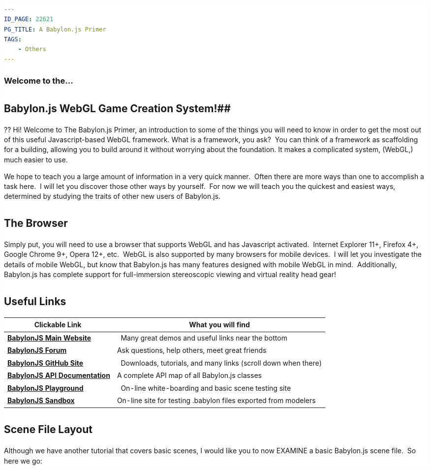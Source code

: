 ```yaml
---
ID_PAGE: 22621
PG_TITLE: A Babylon.js Primer
TAGS:
    - Others
---
```

### Welcome to the... ###
## Babylon.js WebGL Game Creation System!##
??
Hi! Welcome to The Babylon.js Primer, an introduction to some of the things you will need to know in order to get the most out of this useful Javascript-based WebGL framework.
What is a framework, you ask?&nbsp; You can think of a framework as scaffolding for a building, allowing you to build around it without worrying about the foundation. It makes a complicated system, (WebGL,) much easier to use.

We hope to teach you a large amount of information in a very quick manner.&nbsp; Often there are more ways than one to accomplish a task here.&nbsp; I will let you discover those other ways by yourself.&nbsp; For now we will teach you the quickest and easiest ways, determined by studying the traits of other new users of Babylon.js.

## The Browser ##
Simply put, you will need to use a browser that supports WebGL and has Javascript activated.&nbsp; Internet Explorer 11+, Firefox 4+, Google Chrome 9+, Opera 12+, etc.&nbsp; WebGL is also supported by many browsers for mobile devices.&nbsp; I will let you investigate the details of mobile WebGL, but know that Babylon.js has many features designed with mobile WebGL in mind.&nbsp; Additionally, Babylon.js has complete support for full-immersion stereoscopic viewing and virtual reality head gear!

## Useful Links ##
| Clickable Link&nbsp; | What you will find |
| ------------- | ------------- |
| [**BabylonJS Main Website**](http://www.babylonjs.com/) |&nbsp; Many great demos and useful links near the bottom |
| [**BabylonJS Forum**](http://www.html5gamedevs.com/forum/16-babylonjs) | Ask questions, help others, meet great friends |
| [**BabylonJS GitHub Site**](http://www.babylonjs.com) |&nbsp; Downloads, tutorials, and many links (scroll down when there) |
| [**BabylonJS API Documentation**](http://doc.babylonjs.com) | A complete API map of all Babylon.js classes |
| [**BabylonJS Playground**](http://babylonjs-playground.azurewebsites.net) |&nbsp; On-line white-boarding and basic scene testing site |
| [**BabylonJS Sandbox**](http://www.babylonjs.com/sandbox) | On-line site for testing .babylon files exported from modelers |

## Scene File Layout ##

Although we have another tutorial that covers basic scenes, I would like you to now EXAMINE a basic Babylon.js scene file.&nbsp; So here we go:

